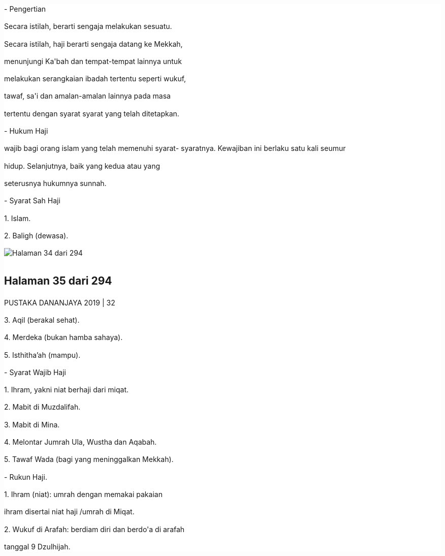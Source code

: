 \- Pengertian

Secara istilah, berarti sengaja melakukan sesuatu.

Secara istilah, haji berarti sengaja datang ke Mekkah,

menunjungi Ka'bah dan tempat-tempat lainnya untuk

melakukan serangkaian ibadah tertentu seperti wukuf,

tawaf, sa'i dan amalan-amalan lainnya pada masa

tertentu dengan syarat syarat yang telah ditetapkan.

\- Hukum Haji

wajib bagi orang islam yang telah memenuhi syarat- syaratnya. Kewajiban ini berlaku satu kali seumur

hidup. Selanjutnya, baik yang kedua atau yang

seterusnya hukumnya sunnah.

\- Syarat Sah Haji

1\. Islam.

2\. Baligh (dewasa).

![Halaman 34 dari 294](blob:https://drive.google.com/47e9899f-cccb-494c-b76e-715652f76072)

Halaman 35 dari 294
-------------------

PUSTAKA DANANJAYA 2019 | 32

3\. Aqil (berakal sehat).

4\. Merdeka (bukan hamba sahaya).

5\. Isthitha’ah (mampu).

\- Syarat Wajib Haji

1\. Ihram, yakni niat berhaji dari miqat.

2\. Mabit di Muzdalifah.

3\. Mabit di Mina.

4\. Melontar Jumrah Ula, Wustha dan Aqabah.

5\. Tawaf Wada (bagi yang meninggalkan Mekkah).

\- Rukun Haji.

1\. Ihram (niat): umrah dengan memakai pakaian

ihram disertai niat haji /umrah di Miqat.

2\. Wukuf di Arafah: berdiam diri dan berdo'a di arafah

tanggal 9 Dzulhijah.

